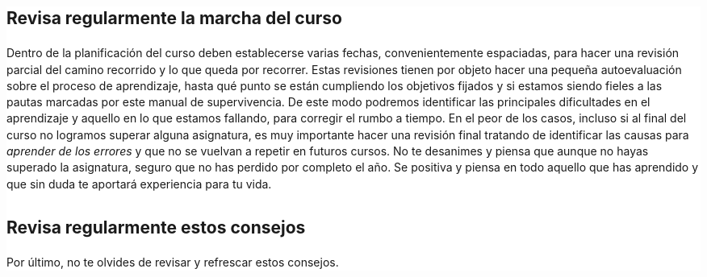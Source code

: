 ## Revisa regularmente la marcha del curso

Dentro de la planificación del curso deben establecerse varias fechas, convenientemente espaciadas, para hacer una revisión parcial del camino recorrido y lo que queda por recorrer.
Estas revisiones tienen por objeto hacer una pequeña autoevaluación sobre el proceso de aprendizaje, hasta qué punto se están cumpliendo los objetivos fijados y si estamos siendo fieles a las pautas marcadas por este manual de supervivencia.
De este modo podremos identificar las principales dificultades en el aprendizaje y aquello en lo que estamos fallando, para corregir el rumbo a tiempo.
En el peor de los casos, incluso si al final del curso no logramos superar alguna asignatura, es muy importante hacer una revisión final tratando de identificar las causas para _aprender de los errores_ y que no se vuelvan a repetir en futuros cursos.
No te desanimes y piensa que aunque no hayas superado la asignatura, seguro que no has perdido por completo el año. Se positiva y piensa en todo aquello que has aprendido y que sin duda te aportará experiencia para tu vida.

## Revisa regularmente estos consejos

Por último, no te olvides de revisar y refrescar estos consejos.
